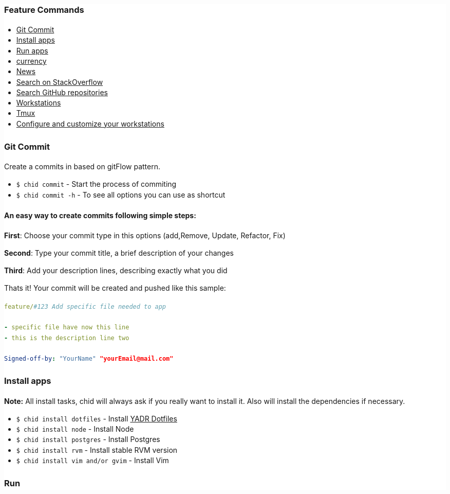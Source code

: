 ### Feature Commands

- [Git Commit](#git-commit)
- [Install apps](#install-apps)
- [Run apps](#run)
- [currency](#currency) 
- [News](#news)
- [Search on StackOverflow](#search-on-stackOverflow)
- [Search GitHub repositories](#search-gitHub-repositories)
- [Workstations](#workstations)
- [Tmux](#tmux)
- [Configure and customize your workstations](#configure-workstation)
 
### <a name="git-commit"></a> Git Commit

Create a commits in based on gitFlow pattern.

* `$ chid commit` - Start the process of commiting
* `$ chid commit -h` - To see all options you can use as shortcut

#### An easy way to create commits following simple steps:

**First**:
  Choose your commit type in this options (add,Remove, Update, Refactor, Fix)

**Second**:
  Type your commit title, a brief description of your changes

**Third**:
  Add your description lines, describing exactly what you did

Thats it! Your commit will be created and pushed like this sample:

```YAML
feature/#123 Add specific file needed to app

- specific file have now this line
- this is the description line two

Signed-off-by: "YourName" "yourEmail@mail.com"
```

### <a name="install-apps"></a> Install apps

**Note:** All install tasks, chid will always ask if you really want to install it. Also 
will install the dependencies if necessary.

* `$ chid install dotfiles` - Install [YADR Dotfiles](https://github.com/skwp/dotfiles)
* `$ chid install node` - Install Node
* `$ chid install postgres` - Install Postgres
* `$ chid install rvm` - Install stable RVM version
* `$ chid install vim and/or gvim` - Install Vim

### <a name="run"></a> Run
